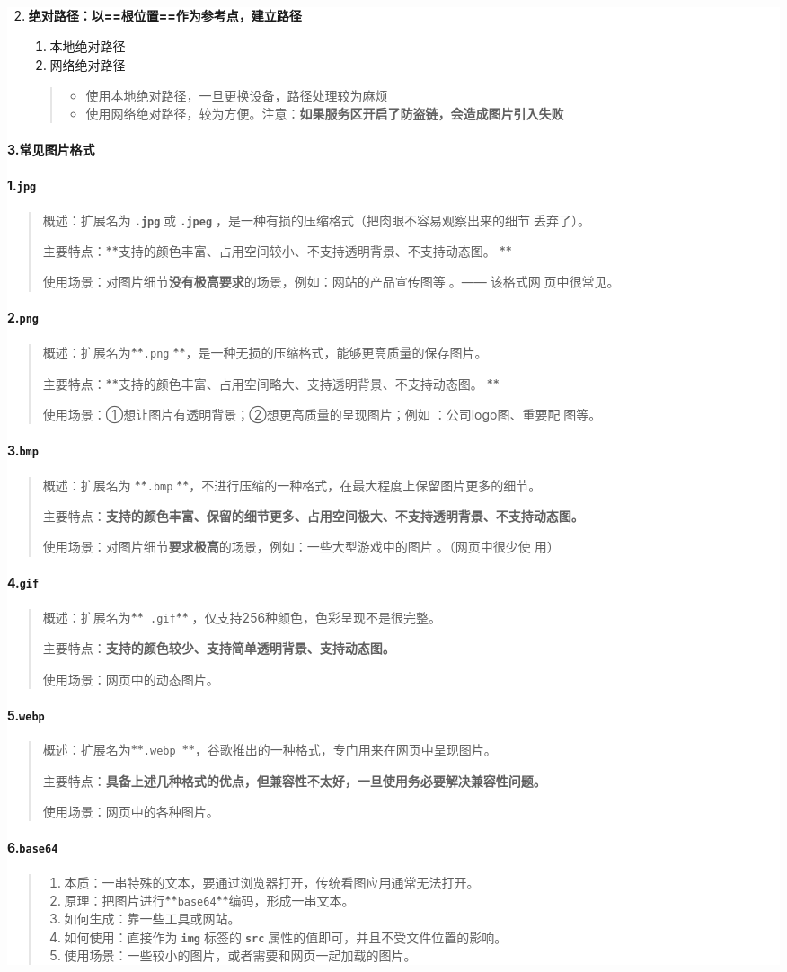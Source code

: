    2. **绝对路径：以==根位置==作为参考点，建立路径**

      1. 本地绝对路径
      2. 网络绝对路径
      
      > - 使用本地绝对路径，一旦更换设备，路径处理较为麻烦
      > - 使用网络绝对路径，较为方便。注意：**如果服务区开启了防盗链，会造成图片引入失败**

#### 3.常见图片格式

#### 1.`jpg`

> 概述：扩展名为 **`.jpg`** 或 **`.jpeg`** ，是一种有损的压缩格式（把肉眼不容易观察出来的细节 丢弃了）。 
>
> 主要特点：**支持的颜色丰富、占用空间较小、不支持透明背景、不支持动态图。 **
>
> 使用场景：对图片细节**没有极高要求**的场景，例如：网站的产品宣传图等 。—— 该格式网 页中很常见。

#### 2.`png`

> 概述：扩展名为**`.png` **，是一种无损的压缩格式，能够更高质量的保存图片。 
>
> 主要特点：**支持的颜色丰富、占用空间略大、支持透明背景、不支持动态图。 **
>
> 使用场景：①想让图片有透明背景；②想更高质量的呈现图片；例如 ：公司logo图、重要配 图等。

#### 3.`bmp`

> 概述：扩展名为 **`.bmp` **，不进行压缩的一种格式，在最大程度上保留图片更多的细节。 
>
> 主要特点：**支持的颜色丰富、保留的细节更多、占用空间极大、不支持透明背景、不支持动态图。**
>
> 使用场景：对图片细节**要求极高**的场景，例如：一些大型游戏中的图片 。（网页中很少使 用）

#### 4.`gif`

>概述：扩展名为**` .gif`** ，仅支持256种颜色，色彩呈现不是很完整。 
>
>主要特点：**支持的颜色较少、支持简单透明背景、支持动态图。** 
>
>使用场景：网页中的动态图片。

#### 5.`webp`

> 概述：扩展名为**`.webp `**，谷歌推出的一种格式，专门用来在网页中呈现图片。 
>
> 主要特点：**具备上述几种格式的优点，但兼容性不太好，一旦使用务必要解决兼容性问题。** 
>
> 使用场景：网页中的各种图片。

#### 6.`base64`

> 1. 本质：一串特殊的文本，要通过浏览器打开，传统看图应用通常无法打开。 
> 2. 原理：把图片进行**` base64 `**编码，形成一串文本。
> 3. 如何生成：靠一些工具或网站。 
> 4. 如何使用：直接作为 **`img`** 标签的 **`src`** 属性的值即可，并且不受文件位置的影响。
> 5. 使用场景：一些较小的图片，或者需要和网页一起加载的图片。
